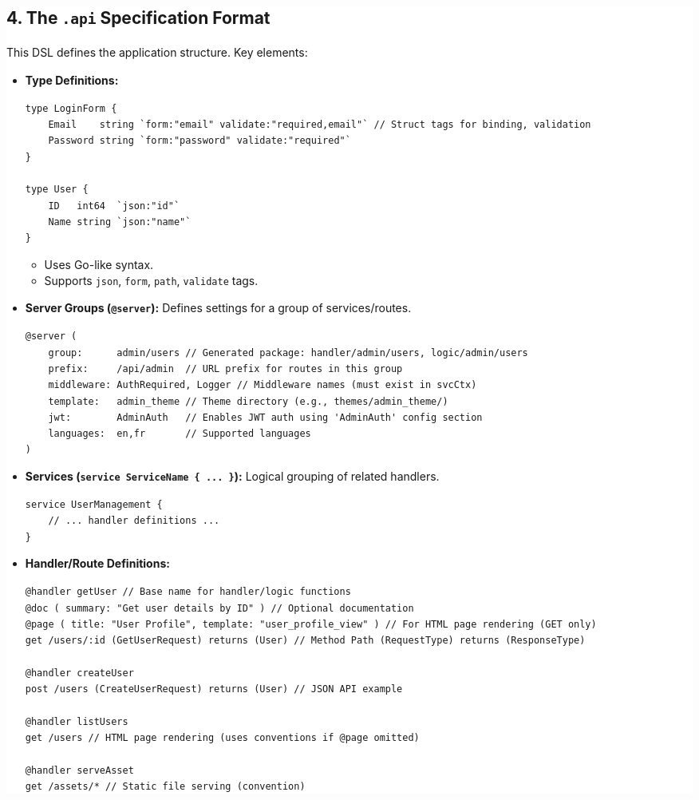## 4. The `.api` Specification Format

This DSL defines the application structure. Key elements:

- **Type Definitions:**

  ```api
  type LoginForm {
      Email    string `form:"email" validate:"required,email"` // Struct tags for binding, validation
      Password string `form:"password" validate:"required"`
  }

  type User {
      ID   int64  `json:"id"`
      Name string `json:"name"`
  }
  ```

  - Uses Go-like syntax.
  - Supports `json`, `form`, `path`, `validate` tags.

- **Server Groups (`@server`):** Defines settings for a group of services/routes.

  ```api
  @server (
      group:      admin/users // Generated package: handler/admin/users, logic/admin/users
      prefix:     /api/admin  // URL prefix for routes in this group
      middleware: AuthRequired, Logger // Middleware names (must exist in svcCtx)
      template:   admin_theme // Theme directory (e.g., themes/admin_theme/)
      jwt:        AdminAuth   // Enables JWT auth using 'AdminAuth' config section
      languages:  en,fr       // Supported languages
  )
  ```

- **Services (`service ServiceName { ... }`):** Logical grouping of related handlers.

  ```api
  service UserManagement {
      // ... handler definitions ...
  }
  ```

- **Handler/Route Definitions:**

  ```api
  @handler getUser // Base name for handler/logic functions
  @doc ( summary: "Get user details by ID" ) // Optional documentation
  @page ( title: "User Profile", template: "user_profile_view" ) // For HTML page rendering (GET only)
  get /users/:id (GetUserRequest) returns (User) // Method Path (RequestType) returns (ResponseType)

  @handler createUser
  post /users (CreateUserRequest) returns (User) // JSON API example

  @handler listUsers
  get /users // HTML page rendering (uses conventions if @page omitted)

  @handler serveAsset
  get /assets/* // Static file serving (convention)
  ```
